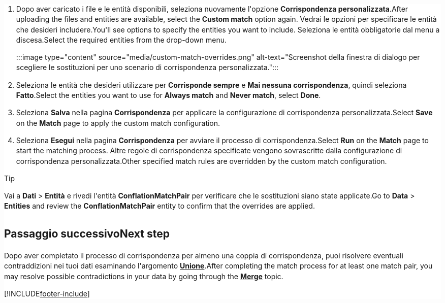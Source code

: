 1. <span data-ttu-id="f4db4-295">Dopo aver caricato i file e le entità disponibili, seleziona nuovamente l'opzione **Corrispondenza personalizzata**.</span><span class="sxs-lookup"><span data-stu-id="f4db4-295">After uploading the files and entities are available, select the **Custom match** option again.</span></span> <span data-ttu-id="f4db4-296">Vedrai le opzioni per specificare le entità che desideri includere.</span><span class="sxs-lookup"><span data-stu-id="f4db4-296">You'll see options to specify the entities you want to include.</span></span> <span data-ttu-id="f4db4-297">Seleziona le entità obbligatorie dal menu a discesa.</span><span class="sxs-lookup"><span data-stu-id="f4db4-297">Select the required entities from the drop-down menu.</span></span>

   :::image type="content" source="media/custom-match-overrides.png" alt-text="Screenshot della finestra di dialogo per scegliere le sostituzioni per uno scenario di corrispondenza personalizzata.":::

1. <span data-ttu-id="f4db4-299">Seleziona le entità che desideri utilizzare per **Corrisponde sempre** e **Mai nessuna corrispondenza**, quindi seleziona **Fatto**.</span><span class="sxs-lookup"><span data-stu-id="f4db4-299">Select the entities you want to use for **Always match** and **Never match**, select **Done**.</span></span>

1. <span data-ttu-id="f4db4-300">Seleziona **Salva** nella pagina **Corrispondenza** per applicare la configurazione di corrispondenza personalizzata.</span><span class="sxs-lookup"><span data-stu-id="f4db4-300">Select **Save** on the **Match** page to apply the custom match configuration.</span></span>

1. <span data-ttu-id="f4db4-301">Seleziona **Esegui** nella pagina **Corrispondenza** per avviare il processo di corrispondenza.</span><span class="sxs-lookup"><span data-stu-id="f4db4-301">Select **Run** on the **Match** page to start the matching process.</span></span> <span data-ttu-id="f4db4-302">Altre regole di corrispondenza specificate vengono sovrascritte dalla configurazione di corrispondenza personalizzata.</span><span class="sxs-lookup"><span data-stu-id="f4db4-302">Other specified match rules are overridden by the custom match configuration.</span></span>

> [!TIP]
> <span data-ttu-id="f4db4-303">Vai a **Dati** > **Entità** e rivedi l'entità **ConflationMatchPair** per verificare che le sostituzioni siano state applicate.</span><span class="sxs-lookup"><span data-stu-id="f4db4-303">Go to **Data** > **Entities** and review the **ConflationMatchPair** entity to confirm that the overrides are applied.</span></span>

## <a name="next-step"></a><span data-ttu-id="f4db4-304">Passaggio successivo</span><span class="sxs-lookup"><span data-stu-id="f4db4-304">Next step</span></span>

<span data-ttu-id="f4db4-305">Dopo aver completato il processo di corrispondenza per almeno una coppia di corrispondenza, puoi risolvere eventuali contraddizioni nei tuoi dati esaminando l'argomento [**Unione**](merge-entities.md).</span><span class="sxs-lookup"><span data-stu-id="f4db4-305">After completing the match process for at least one match pair, you may resolve possible contradictions in your data by going through the [**Merge**](merge-entities.md) topic.</span></span>


[!INCLUDE[footer-include](../includes/footer-banner.md)]
